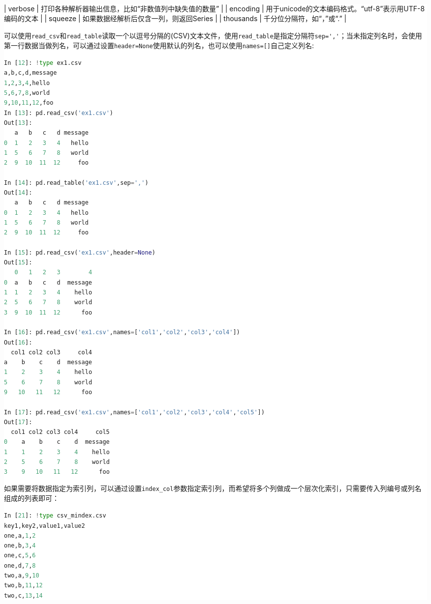 |      verbose       |                                                                            打印各种解析器输出信息，比如“非数值列中缺失值的数量”                                                                            |
|      encoding      |                                                                          用于unicode的文本编码格式。“utf-8”表示用UTF-8编码的文本                                                                           |
|      squeeze       |                                                                                   如果数据经解析后仅含一列，则返回Series                                                                                   |
|     thousands      | 千分位分隔符，如“，”或“.”                                                                                                                                                                                                           |

可以使用`read_csv`和`read_table`读取一个以逗号分隔的(CSV)文本文件，使用`read_table`是指定分隔符`sep=','`；当未指定列名时，会使用第一行数据当做列名，可以通过设置`header=None`使用默认的列名，也可以使用`names=[]`自己定义列名:
```Python
In [12]: !type ex1.csv
a,b,c,d,message
1,2,3,4,hello
5,6,7,8,world
9,10,11,12,foo
In [13]: pd.read_csv('ex1.csv')
Out[13]:
   a   b   c   d message
0  1   2   3   4   hello
1  5   6   7   8   world
2  9  10  11  12     foo

In [14]: pd.read_table('ex1.csv',sep=',')
Out[14]:
   a   b   c   d message
0  1   2   3   4   hello
1  5   6   7   8   world
2  9  10  11  12     foo

In [15]: pd.read_csv('ex1.csv',header=None)
Out[15]:
   0   1   2   3        4
0  a   b   c   d  message
1  1   2   3   4    hello
2  5   6   7   8    world
3  9  10  11  12      foo

In [16]: pd.read_csv('ex1.csv',names=['col1','col2','col3','col4'])
Out[16]:
  col1 col2 col3     col4
a    b    c    d  message
1    2    3    4    hello
5    6    7    8    world
9   10   11   12      foo

In [17]: pd.read_csv('ex1.csv',names=['col1','col2','col3','col4','col5'])
Out[17]:
  col1 col2 col3 col4     col5
0    a    b    c    d  message
1    1    2    3    4    hello
2    5    6    7    8    world
3    9   10   11   12      foo
```
如果需要将数据指定为索引列，可以通过设置`index_col`参数指定索引列，而希望将多个列做成一个层次化索引，只需要传入列编号或列名组成的列表即可：
```Python
In [21]: !type csv_mindex.csv
key1,key2,value1,value2
one,a,1,2
one,b,3,4
one,c,5,6
one,d,7,8
two,a,9,10
two,b,11,12
two,c,13,14
```